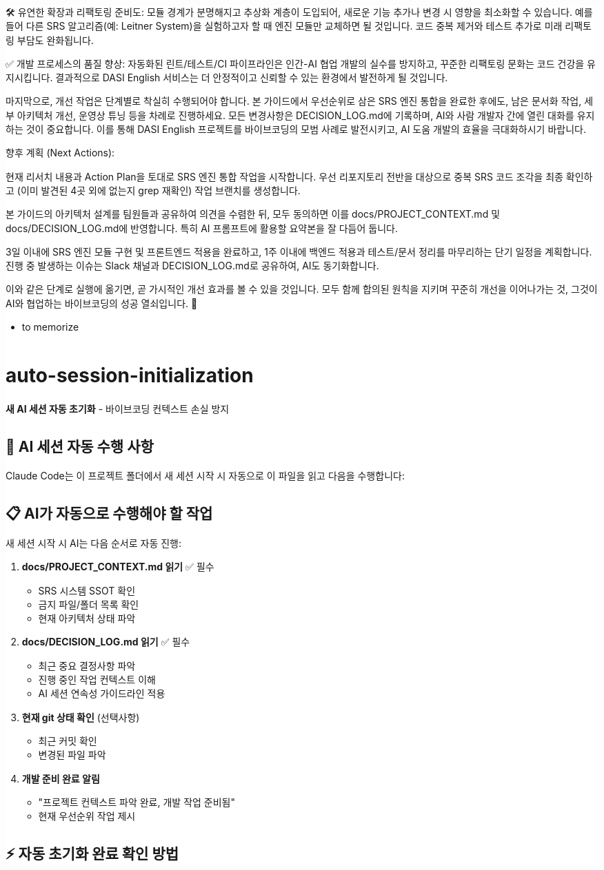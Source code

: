 🛠️ 유연한 확장과 리팩토링 준비도: 모듈 경계가 분명해지고 추상화 계층이 도입되어, 새로운 기능 추가나 변경 시 영향을 최소화할 수 있습니다. 예를 들어 다른 SRS 알고리즘(예: Leitner System)을 실험하고자 할 때 엔진 모듈만 교체하면 될 것입니다. 코드 중복 제거와 테스트 추가로 미래 리팩토링 부담도 완화됩니다.

✅ 개발 프로세스의 품질 향상: 자동화된 린트/테스트/CI 파이프라인은 인간-AI 협업 개발의 실수를 방지하고, 꾸준한 리팩토링 문화는 코드 건강을 유지시킵니다. 결과적으로 DASI English 서비스는 더 안정적이고 신뢰할 수 있는 환경에서 발전하게 될 것입니다.

마지막으로, 개선 작업은 단계별로 착실히 수행되어야 합니다. 본 가이드에서 우선순위로 삼은 SRS 엔진 통합을 완료한 후에도, 남은 문서화 작업, 세부 아키텍처 개선, 운영상 튜닝 등을 차례로 진행하세요. 모든 변경사항은 DECISION_LOG.md에 기록하며, AI와 사람 개발자 간에 열린 대화를 유지하는 것이 중요합니다. 이를 통해 DASI English 프로젝트를 바이브코딩의 모범 사례로 발전시키고, AI 도움 개발의 효율을 극대화하시기 바랍니다.

향후 계획 (Next Actions):

현재 리서치 내용과 Action Plan을 토대로 SRS 엔진 통합 작업을 시작합니다. 우선 리포지토리 전반을 대상으로 중복 SRS 코드 조각을 최종 확인하고 (이미 발견된 4곳 외에 없는지 grep 재확인) 작업 브랜치를 생성합니다.

본 가이드의 아키텍처 설계를 팀원들과 공유하여 의견을 수렴한 뒤, 모두 동의하면 이를 docs/PROJECT_CONTEXT.md 및 docs/DECISION_LOG.md에 반영합니다. 특히 AI 프롬프트에 활용할 요약본을 잘 다듬어 둡니다.

3일 이내에 SRS 엔진 모듈 구현 및 프론트엔드 적용을 완료하고, 1주 이내에 백엔드 적용과 테스트/문서 정리를 마무리하는 단기 일정을 계획합니다. 진행 중 발생하는 이슈는 Slack 채널과 DECISION_LOG.md로 공유하여, AI도 동기화합니다.

이와 같은 단계로 실행에 옮기면, 곧 가시적인 개선 효과를 볼 수 있을 것입니다. 모두 함께 합의된 원칙을 지키며 꾸준히 개선을 이어나가는 것, 그것이 AI와 협업하는 바이브코딩의 성공 열쇠입니다. 🚀
- to memorize

# auto-session-initialization
**새 AI 세션 자동 초기화** - 바이브코딩 컨텍스트 손실 방지

## 🤖 AI 세션 자동 수행 사항

Claude Code는 이 프로젝트 폴더에서 새 세션 시작 시 자동으로 이 파일을 읽고 다음을 수행합니다:

## 📋 AI가 자동으로 수행해야 할 작업

새 세션 시작 시 AI는 다음 순서로 자동 진행:

1. **docs/PROJECT_CONTEXT.md 읽기** ✅ 필수
   - SRS 시스템 SSOT 확인 
   - 금지 파일/폴더 목록 확인
   - 현재 아키텍처 상태 파악

2. **docs/DECISION_LOG.md 읽기** ✅ 필수  
   - 최근 중요 결정사항 파악
   - 진행 중인 작업 컨텍스트 이해
   - AI 세션 연속성 가이드라인 적용

3. **현재 git 상태 확인** (선택사항)
   - 최근 커밋 확인
   - 변경된 파일 파악

4. **개발 준비 완료 알림**
   - "프로젝트 컨텍스트 파악 완료, 개발 작업 준비됨" 
   - 현재 우선순위 작업 제시

## ⚡ 자동 초기화 완료 확인 방법
